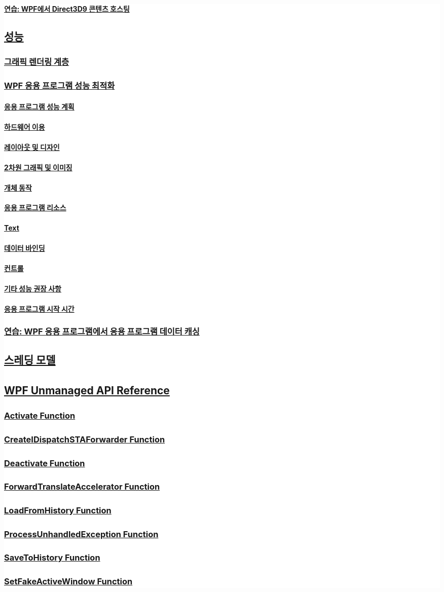#### [연습: WPF에서 Direct3D9 콘텐츠 호스팅](walkthrough-hosting-direct3d9-content-in-wpf.md)
## [성능](performance.md)
### [그래픽 렌더링 계층](graphics-rendering-tiers.md)
### [WPF 응용 프로그램 성능 최적화](optimizing-wpf-application-performance.md)
#### [응용 프로그램 성능 계획](planning-for-application-performance.md)
#### [하드웨어 이용](optimizing-performance-taking-advantage-of-hardware.md)
#### [레이아웃 및 디자인](optimizing-performance-layout-and-design.md)
#### [2차원 그래픽 및 이미징](optimizing-performance-2d-graphics-and-imaging.md)
#### [개체 동작](optimizing-performance-object-behavior.md)
#### [응용 프로그램 리소스](optimizing-performance-application-resources.md)
#### [Text](optimizing-performance-text.md)
#### [데이터 바인딩](optimizing-performance-data-binding.md)
#### [컨트롤](optimizing-performance-controls.md)
#### [기타 성능 권장 사항](optimizing-performance-other-recommendations.md)
#### [응용 프로그램 시작 시간](application-startup-time.md)
### [연습: WPF 응용 프로그램에서 응용 프로그램 데이터 캐싱](walkthrough-caching-application-data-in-a-wpf-application.md)
## [스레딩 모델](threading-model.md)
## [WPF Unmanaged API Reference](TocOutOfQuery)
### [Activate Function](TocOutOfQuery)
### [CreateIDispatchSTAForwarder Function](TocOutOfQuery)
### [Deactivate Function](TocOutOfQuery)
### [ForwardTranslateAccelerator Function](TocOutOfQuery)
### [LoadFromHistory Function](TocOutOfQuery)
### [ProcessUnhandledException Function](TocOutOfQuery)
### [SaveToHistory Function](TocOutOfQuery)
### [SetFakeActiveWindow Function](TocOutOfQuery)
